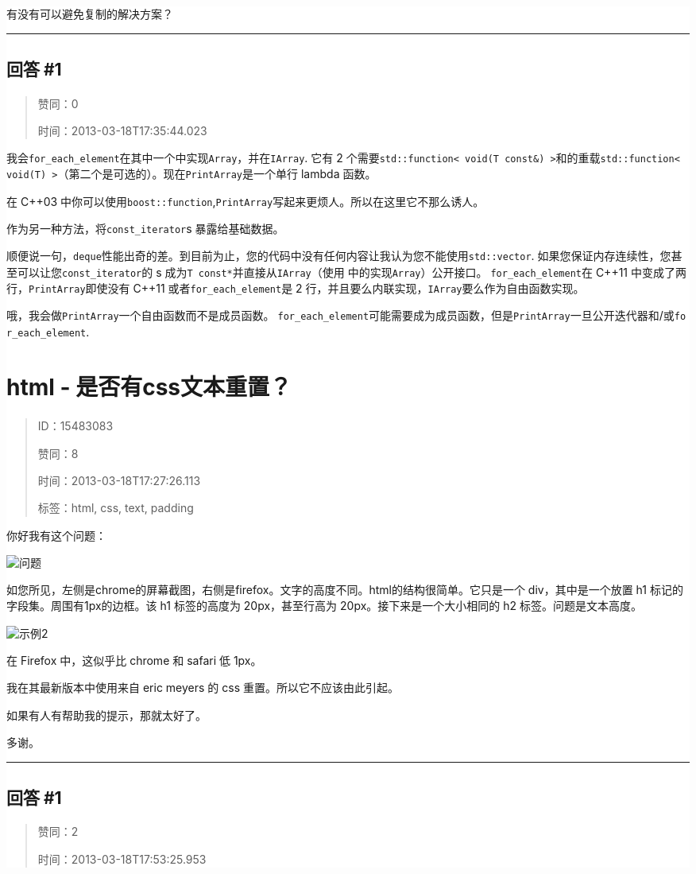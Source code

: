 有没有可以避免复制的解决方案？

* * *

## 回答 #1

> 赞同：0
> 
> 时间：2013-03-18T17:35:44.023

我会`for_each_element`在其中一个中实现`Array`，并在`IArray`. 它有 2 个需要`std::function< void(T const&) >`和的重载`std::function< void(T) >`（第二个是可选的）。现在`PrintArray`是一个单行 lambda 函数。

在 C++03 中你可以使用`boost::function`,`PrintArray`写起来更烦人。所以在这里它不那么诱人。

作为另一种方法，将`const_iterator`s 暴露给基础数据。

顺便说一句，`deque`性能出奇的差。到目前为止，您的代码中没有任何内容让我认为您不能使用`std::vector`. 如果您保证内存连续性，您甚至可以让您`const_iterator`的 s 成为`T const*`并直接从`IArray`（使用 中的实现`Array`）公开接口。 `for_each_element`在 C++11 中变成了两行，`PrintArray`即使没有 C++11 或者`for_each_element`是 2 行，并且要么内联实现，`IArray`要么作为自由函数实现。

哦，我会做`PrintArray`一个自由函数而不是成员函数。 `for_each_element`可能需要成为成员函数，但是`PrintArray`一旦公开迭代器和/或`for_each_element`.

# html - 是否有css文本重置？

> ID：15483083
> 
> 赞同：8
> 
> 时间：2013-03-18T17:27:26.113
> 
> 标签：html, css, text, padding

你好我有这个问题：

![问题](../Images/d3609426b0499a4b1d363e3f8e849517.png)

如您所见，左侧是chrome的屏幕截图，右侧是firefox。文字的高度不同。html的结构很简单。它只是一个 div，其中是一个放置 h1 标记的字段集。周围有1px的边框。该 h1 标签的高度为 20px，甚至行高为 20px。接下来是一个大小相同的 h2 标签。问题是文本高度。

![示例2](../Images/3d08f3d5df5e2811a134cc3d49e34a84.png)

在 Firefox 中，这似乎比 chrome 和 safari 低 1px。

我在其最新版本中使用来自 eric meyers 的 css 重置。所以它不应该由此引起。

如果有人有帮助我的提示，那就太好了。

多谢。

* * *

## 回答 #1

> 赞同：2
> 
> 时间：2013-03-18T17:53:25.953
